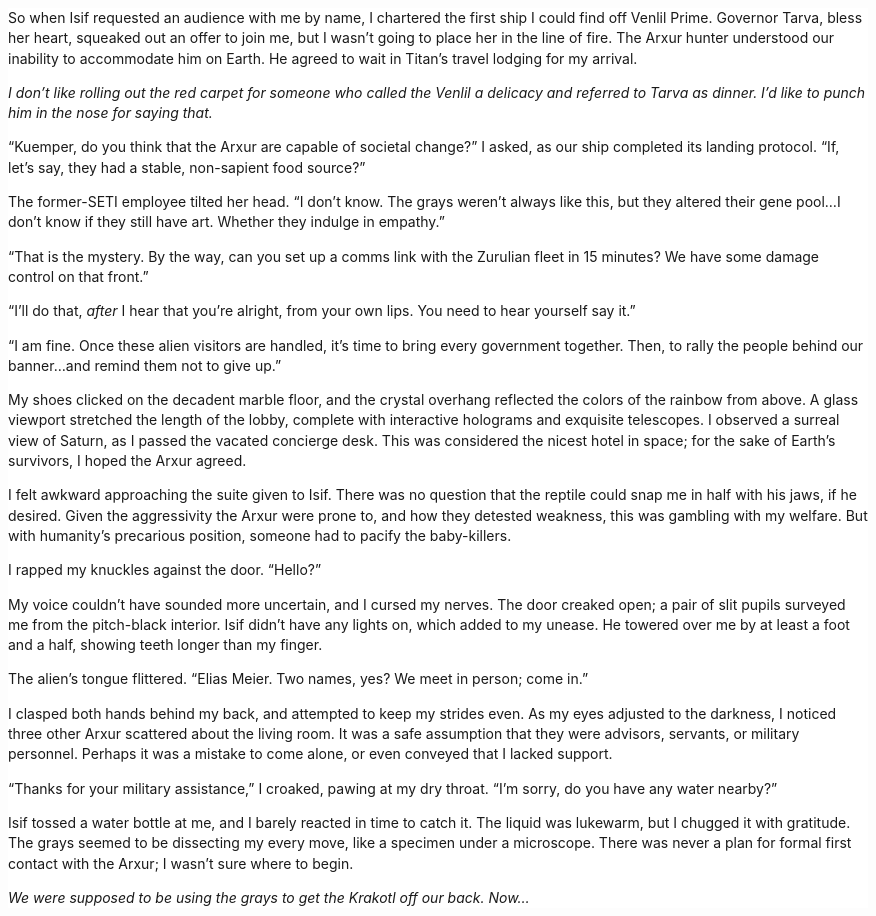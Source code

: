 So when Isif requested an audience with me by name, I chartered the first ship I could find off Venlil Prime. Governor Tarva, bless her heart, squeaked out an offer to join me, but I wasn’t going to place her in the line of fire. The Arxur hunter understood our inability to accommodate him on Earth. He agreed to wait in Titan’s travel lodging for my arrival.

*I don’t like rolling out the red carpet for someone who called the Venlil a delicacy and referred to Tarva as dinner. I’d like to punch him in the nose for saying that.*

“Kuemper, do you think that the Arxur are capable of societal change?” I asked, as our ship completed its landing protocol. “If, let’s say, they had a stable, non-sapient food source?”

The former-SETI employee tilted her head. “I don’t know. The grays weren’t always like this, but they altered their gene pool…I don’t know if they still have art. Whether they indulge in empathy.”

“That is the mystery. By the way, can you set up a comms link with the Zurulian fleet in 15 minutes? We have some damage control on that front.”

“I’ll do that, *after* I hear that you’re alright, from your own lips. You need to hear yourself say it.”

“I am fine. Once these alien visitors are handled, it’s time to bring every government together. Then, to rally the people behind our banner…and remind them not to give up.”

My shoes clicked on the decadent marble floor, and the crystal overhang reflected the colors of the rainbow from above. A glass viewport stretched the length of the lobby, complete with interactive holograms and exquisite telescopes. I observed a surreal view of Saturn, as I passed the vacated concierge desk. This was considered the nicest hotel in space; for the sake of Earth’s survivors, I hoped the Arxur agreed.

I felt awkward approaching the suite given to Isif. There was no question that the reptile could snap me in half with his jaws, if he desired. Given the aggressivity the Arxur were prone to, and how they detested weakness, this was gambling with my welfare. But with humanity’s precarious position, someone had to pacify the baby-killers.

I rapped my knuckles against the door. “Hello?”

My voice couldn’t have sounded more uncertain, and I cursed my nerves. The door creaked open; a pair of slit pupils surveyed me from the pitch-black interior. Isif didn’t have any lights on, which added to my unease. He towered over me by at least a foot and a half, showing teeth longer than my finger.

The alien’s tongue flittered. “Elias Meier. Two names, yes? We meet in person; come in.”

I clasped both hands behind my back, and attempted to keep my strides even. As my eyes adjusted to the darkness, I noticed three other Arxur scattered about the living room. It was a safe assumption that they were advisors, servants, or military personnel. Perhaps it was a mistake to come alone, or even conveyed that I lacked support.

“Thanks for your military assistance,” I croaked, pawing at my dry throat. “I’m sorry, do you have any water nearby?”

Isif tossed a water bottle at me, and I barely reacted in time to catch it. The liquid was lukewarm, but I chugged it with gratitude. The grays seemed to be dissecting my every move, like a specimen under a microscope. There was never a plan for formal first contact with the Arxur; I wasn’t sure where to begin.

*We were supposed to be using the grays to get the Krakotl off our back. Now…*
